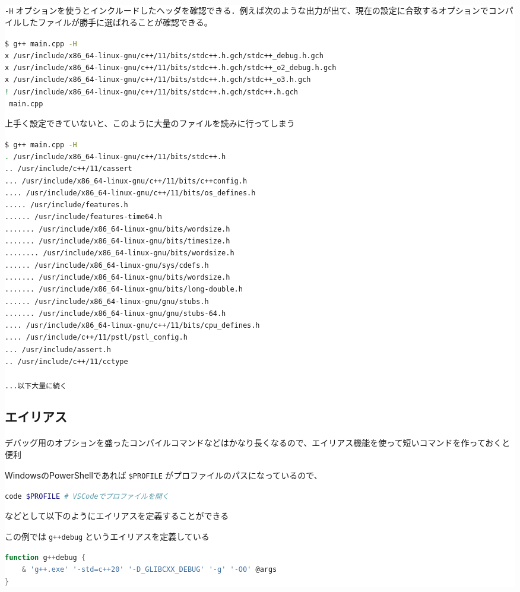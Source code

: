 `-H` オプションを使うとインクルードしたヘッダを確認できる．例えば次のような出力が出て、現在の設定に合致するオプションでコンパイルしたファイルが勝手に選ばれることが確認できる。

```bash
$ g++ main.cpp -H
x /usr/include/x86_64-linux-gnu/c++/11/bits/stdc++.h.gch/stdc++_debug.h.gch
x /usr/include/x86_64-linux-gnu/c++/11/bits/stdc++.h.gch/stdc++_o2_debug.h.gch
x /usr/include/x86_64-linux-gnu/c++/11/bits/stdc++.h.gch/stdc++_o3.h.gch
! /usr/include/x86_64-linux-gnu/c++/11/bits/stdc++.h.gch/stdc++.h.gch
 main.cpp
```

上手く設定できていないと、このように大量のファイルを読みに行ってしまう

```bash
$ g++ main.cpp -H
. /usr/include/x86_64-linux-gnu/c++/11/bits/stdc++.h
.. /usr/include/c++/11/cassert
... /usr/include/x86_64-linux-gnu/c++/11/bits/c++config.h
.... /usr/include/x86_64-linux-gnu/c++/11/bits/os_defines.h
..... /usr/include/features.h
...... /usr/include/features-time64.h
....... /usr/include/x86_64-linux-gnu/bits/wordsize.h
....... /usr/include/x86_64-linux-gnu/bits/timesize.h
........ /usr/include/x86_64-linux-gnu/bits/wordsize.h
...... /usr/include/x86_64-linux-gnu/sys/cdefs.h
....... /usr/include/x86_64-linux-gnu/bits/wordsize.h
....... /usr/include/x86_64-linux-gnu/bits/long-double.h
...... /usr/include/x86_64-linux-gnu/gnu/stubs.h
....... /usr/include/x86_64-linux-gnu/gnu/stubs-64.h
.... /usr/include/x86_64-linux-gnu/c++/11/bits/cpu_defines.h
.... /usr/include/c++/11/pstl/pstl_config.h
... /usr/include/assert.h
.. /usr/include/c++/11/cctype

...以下大量に続く
```

## エイリアス

デバッグ用のオプションを盛ったコンパイルコマンドなどはかなり長くなるので、エイリアス機能を使って短いコマンドを作っておくと便利

WindowsのPowerShellであれば `$PROFILE` がプロファイルのパスになっているので、

```powershell
code $PROFILE # VSCodeでプロファイルを開く
```

などとして以下のようにエイリアスを定義することができる

この例では `g++debug` というエイリアスを定義している

```powershell
function g++debug {
    & 'g++.exe' '-std=c++20' '-D_GLIBCXX_DEBUG' '-g' '-O0' @args
}
```
